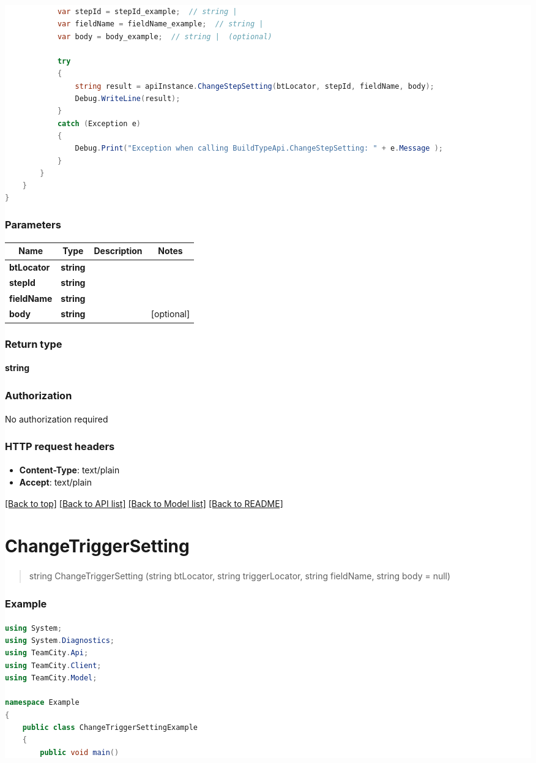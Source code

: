 ```csharp
            var stepId = stepId_example;  // string | 
            var fieldName = fieldName_example;  // string | 
            var body = body_example;  // string |  (optional) 

            try
            {
                string result = apiInstance.ChangeStepSetting(btLocator, stepId, fieldName, body);
                Debug.WriteLine(result);
            }
            catch (Exception e)
            {
                Debug.Print("Exception when calling BuildTypeApi.ChangeStepSetting: " + e.Message );
            }
        }
    }
}
```

### Parameters

Name | Type | Description  | Notes
------------- | ------------- | ------------- | -------------
 **btLocator** | **string**|  | 
 **stepId** | **string**|  | 
 **fieldName** | **string**|  | 
 **body** | **string**|  | [optional] 

### Return type

**string**

### Authorization

No authorization required

### HTTP request headers

 - **Content-Type**: text/plain
 - **Accept**: text/plain

[[Back to top]](#) [[Back to API list]](../README.md#documentation-for-api-endpoints) [[Back to Model list]](../README.md#documentation-for-models) [[Back to README]](../README.md)

<a name="changetriggersetting"></a>
# **ChangeTriggerSetting**
> string ChangeTriggerSetting (string btLocator, string triggerLocator, string fieldName, string body = null)



### Example
```csharp
using System;
using System.Diagnostics;
using TeamCity.Api;
using TeamCity.Client;
using TeamCity.Model;

namespace Example
{
    public class ChangeTriggerSettingExample
    {
        public void main()
```